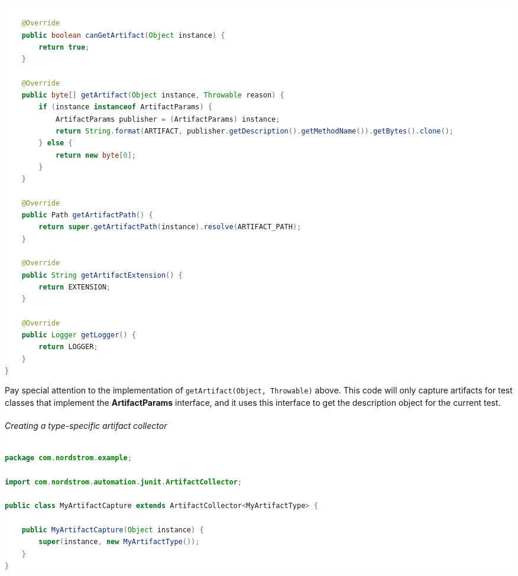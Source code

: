 ```java

    @Override
    public boolean canGetArtifact(Object instance) {
        return true;
    }

    @Override
    public byte[] getArtifact(Object instance, Throwable reason) {
        if (instance instanceof ArtifactParams) {
            ArtifactParams publisher = (ArtifactParams) instance;
            return String.format(ARTIFACT, publisher.getDescription().getMethodName()).getBytes().clone();
        } else {
            return new byte[0];
        }
    }

    @Override
    public Path getArtifactPath() {
        return super.getArtifactPath(instance).resolve(ARTIFACT_PATH);
    }
    
    @Override
    public String getArtifactExtension() {
        return EXTENSION;
    }

    @Override
    public Logger getLogger() {
        return LOGGER;
    }
}
```

Pay special attention to the implementation of `getArtifact(Object, Throwable)` above. This code will only capture artifacts for test classes that implement the **ArtifactParams** interface, and it uses this interface to get the description object for the current test.

###### Creating a type-specific artifact collector
```java
package com.nordstrom.example;

import com.nordstrom.automation.junit.ArtifactCollector;

public class MyArtifactCapture extends ArtifactCollector<MyArtifactType> {
    
    public MyArtifactCapture(Object instance) {
        super(instance, new MyArtifactType());
    }
}
```
